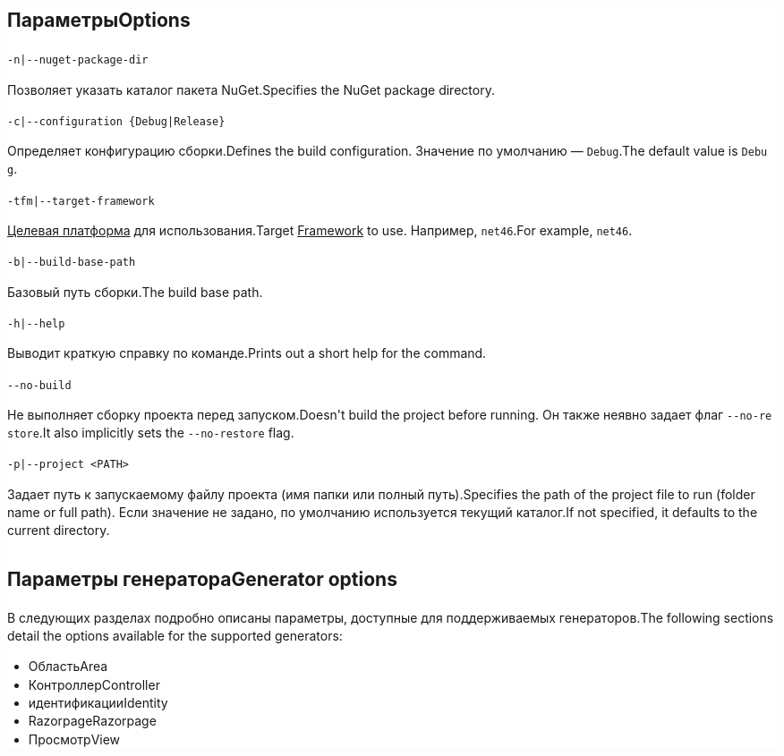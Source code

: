 ## <a name="options"></a><span data-ttu-id="1a0c6-130">Параметры</span><span class="sxs-lookup"><span data-stu-id="1a0c6-130">Options</span></span>

`-n|--nuget-package-dir`

<span data-ttu-id="1a0c6-131">Позволяет указать каталог пакета NuGet.</span><span class="sxs-lookup"><span data-stu-id="1a0c6-131">Specifies the NuGet package directory.</span></span>

`-c|--configuration {Debug|Release}`

<span data-ttu-id="1a0c6-132">Определяет конфигурацию сборки.</span><span class="sxs-lookup"><span data-stu-id="1a0c6-132">Defines the build configuration.</span></span> <span data-ttu-id="1a0c6-133">Значение по умолчанию — `Debug`.</span><span class="sxs-lookup"><span data-stu-id="1a0c6-133">The default value is `Debug`.</span></span>

`-tfm|--target-framework`

<span data-ttu-id="1a0c6-134">[Целевая платформа](/dotnet/standard/frameworks) для использования.</span><span class="sxs-lookup"><span data-stu-id="1a0c6-134">Target [Framework](/dotnet/standard/frameworks) to use.</span></span> <span data-ttu-id="1a0c6-135">Например, `net46`.</span><span class="sxs-lookup"><span data-stu-id="1a0c6-135">For example, `net46`.</span></span>

`-b|--build-base-path`

<span data-ttu-id="1a0c6-136">Базовый путь сборки.</span><span class="sxs-lookup"><span data-stu-id="1a0c6-136">The build base path.</span></span>

`-h|--help`

<span data-ttu-id="1a0c6-137">Выводит краткую справку по команде.</span><span class="sxs-lookup"><span data-stu-id="1a0c6-137">Prints out a short help for the command.</span></span>

`--no-build`

<span data-ttu-id="1a0c6-138">Не выполняет сборку проекта перед запуском.</span><span class="sxs-lookup"><span data-stu-id="1a0c6-138">Doesn't build the project before running.</span></span> <span data-ttu-id="1a0c6-139">Он также неявно задает флаг `--no-restore`.</span><span class="sxs-lookup"><span data-stu-id="1a0c6-139">It also implicitly sets the `--no-restore` flag.</span></span>

`-p|--project <PATH>`

<span data-ttu-id="1a0c6-140">Задает путь к запускаемому файлу проекта (имя папки или полный путь).</span><span class="sxs-lookup"><span data-stu-id="1a0c6-140">Specifies the path of the project file to run (folder name or full path).</span></span> <span data-ttu-id="1a0c6-141">Если значение не задано, по умолчанию используется текущий каталог.</span><span class="sxs-lookup"><span data-stu-id="1a0c6-141">If not specified, it defaults to the current directory.</span></span>

## <a name="generator-options"></a><span data-ttu-id="1a0c6-142">Параметры генератора</span><span class="sxs-lookup"><span data-stu-id="1a0c6-142">Generator options</span></span>

<span data-ttu-id="1a0c6-143">В следующих разделах подробно описаны параметры, доступные для поддерживаемых генераторов.</span><span class="sxs-lookup"><span data-stu-id="1a0c6-143">The following sections detail the options available for the supported generators:</span></span>

* <span data-ttu-id="1a0c6-144">Область</span><span class="sxs-lookup"><span data-stu-id="1a0c6-144">Area</span></span>
* <span data-ttu-id="1a0c6-145">Контроллер</span><span class="sxs-lookup"><span data-stu-id="1a0c6-145">Controller</span></span>
* <span data-ttu-id="1a0c6-146">идентификации</span><span class="sxs-lookup"><span data-stu-id="1a0c6-146">Identity</span></span>  
* <span data-ttu-id="1a0c6-147">Razorpage</span><span class="sxs-lookup"><span data-stu-id="1a0c6-147">Razorpage</span></span>
* <span data-ttu-id="1a0c6-148">Просмотр</span><span class="sxs-lookup"><span data-stu-id="1a0c6-148">View</span></span>
